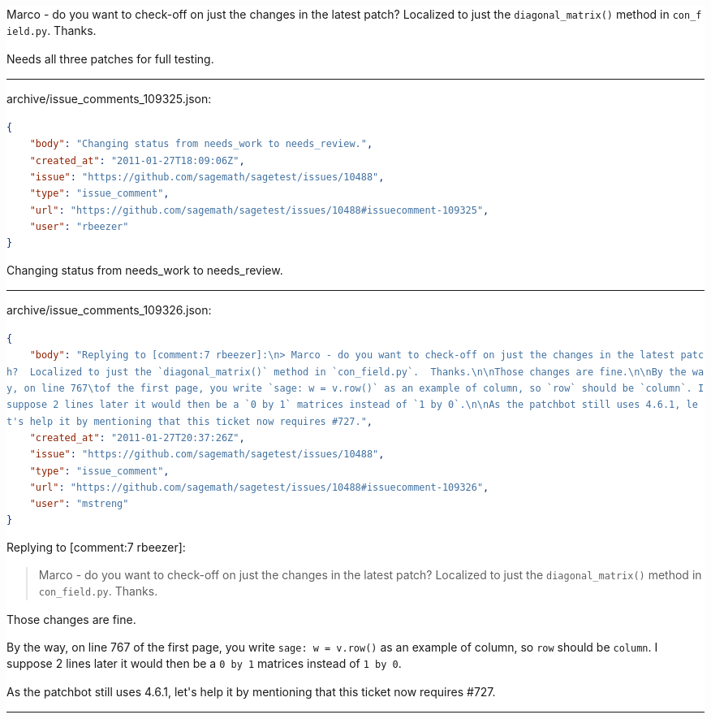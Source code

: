 Marco - do you want to check-off on just the changes in the latest patch?  Localized to just the `diagonal_matrix()` method in `con_field.py`.  Thanks.

Needs all three patches for full testing.



---

archive/issue_comments_109325.json:
```json
{
    "body": "Changing status from needs_work to needs_review.",
    "created_at": "2011-01-27T18:09:06Z",
    "issue": "https://github.com/sagemath/sagetest/issues/10488",
    "type": "issue_comment",
    "url": "https://github.com/sagemath/sagetest/issues/10488#issuecomment-109325",
    "user": "rbeezer"
}
```

Changing status from needs_work to needs_review.



---

archive/issue_comments_109326.json:
```json
{
    "body": "Replying to [comment:7 rbeezer]:\n> Marco - do you want to check-off on just the changes in the latest patch?  Localized to just the `diagonal_matrix()` method in `con_field.py`.  Thanks.\n\nThose changes are fine.\n\nBy the way, on line 767\tof the first page, you write `sage: w = v.row()` as an example of column, so `row` should be `column`. I suppose 2 lines later it would then be a `0 by 1` matrices instead of `1 by 0`.\n\nAs the patchbot still uses 4.6.1, let's help it by mentioning that this ticket now requires #727.",
    "created_at": "2011-01-27T20:37:26Z",
    "issue": "https://github.com/sagemath/sagetest/issues/10488",
    "type": "issue_comment",
    "url": "https://github.com/sagemath/sagetest/issues/10488#issuecomment-109326",
    "user": "mstreng"
}
```

Replying to [comment:7 rbeezer]:
> Marco - do you want to check-off on just the changes in the latest patch?  Localized to just the `diagonal_matrix()` method in `con_field.py`.  Thanks.

Those changes are fine.

By the way, on line 767	of the first page, you write `sage: w = v.row()` as an example of column, so `row` should be `column`. I suppose 2 lines later it would then be a `0 by 1` matrices instead of `1 by 0`.

As the patchbot still uses 4.6.1, let's help it by mentioning that this ticket now requires #727.



---
